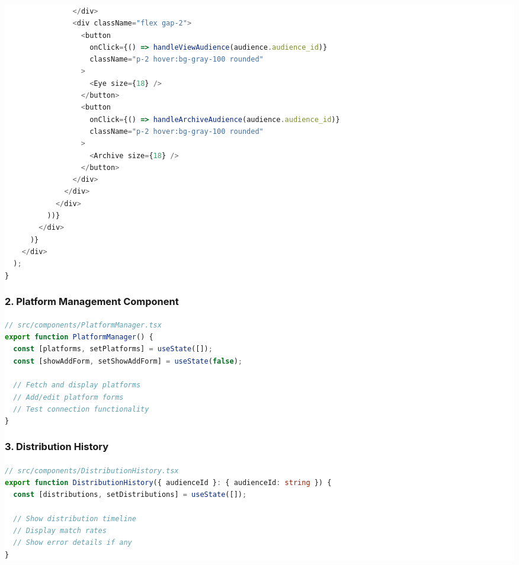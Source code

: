 ```typescript
                </div>
                <div className="flex gap-2">
                  <button
                    onClick={() => handleViewAudience(audience.audience_id)}
                    className="p-2 hover:bg-gray-100 rounded"
                  >
                    <Eye size={18} />
                  </button>
                  <button
                    onClick={() => handleArchiveAudience(audience.audience_id)}
                    className="p-2 hover:bg-gray-100 rounded"
                  >
                    <Archive size={18} />
                  </button>
                </div>
              </div>
            </div>
          ))}
        </div>
      )}
    </div>
  );
}
```

### 2. Platform Management Component

```typescript
// src/components/PlatformManager.tsx
export function PlatformManager() {
  const [platforms, setPlatforms] = useState([]);
  const [showAddForm, setShowAddForm] = useState(false);

  // Fetch and display platforms
  // Add/edit platform forms
  // Test connection functionality
}
```

### 3. Distribution History

```typescript
// src/components/DistributionHistory.tsx
export function DistributionHistory({ audienceId }: { audienceId: string }) {
  const [distributions, setDistributions] = useState([]);

  // Show distribution timeline
  // Display match rates
  // Show error details if any
}
```
